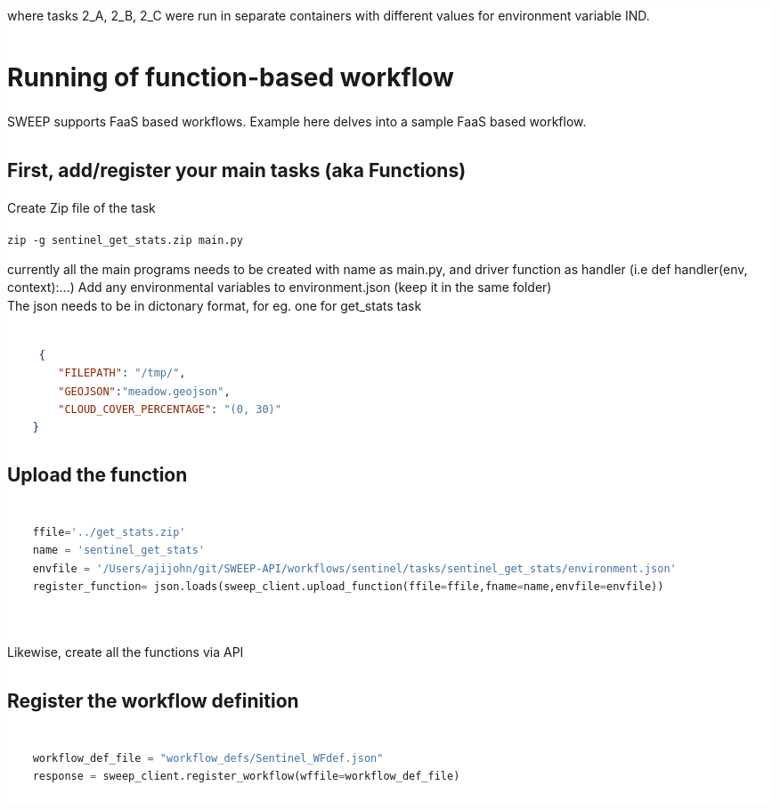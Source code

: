
where tasks 2_A, 2_B, 2_C were run in separate containers with different values for environment variable IND.





# Running of function-based workflow

SWEEP supports FaaS based workflows. Example here delves into a sample FaaS based workflow.

## First, add/register your main tasks (aka Functions)
   
Create Zip file of the task 

```shell  
zip -g sentinel_get_stats.zip main.py
```

currently all the main programs needs to be created with name as main.py, and driver function as handler (i.e def handler(env, context):...)
Add any environmental variables to environment.json (keep it in the same folder)      
The json needs to be in dictonary format, for eg. one for get_stats task

```json    

     {
        "FILEPATH": "/tmp/",
        "GEOJSON":"meadow.geojson",
        "CLOUD_COVER_PERCENTAGE": "(0, 30)"
    }
```

     
## Upload the function 
  
```python
  
    ffile='../get_stats.zip'
    name = 'sentinel_get_stats'
    envfile = '/Users/ajijohn/git/SWEEP-API/workflows/sentinel/tasks/sentinel_get_stats/environment.json'
    register_function= json.loads(sweep_client.upload_function(ffile=ffile,fname=name,envfile=envfile)) 
                  
    
```
Likewise, create all the functions via API

## Register the workflow definition

```python
    
    workflow_def_file = "workflow_defs/Sentinel_WFdef.json"
    response = sweep_client.register_workflow(wffile=workflow_def_file)
    
```
